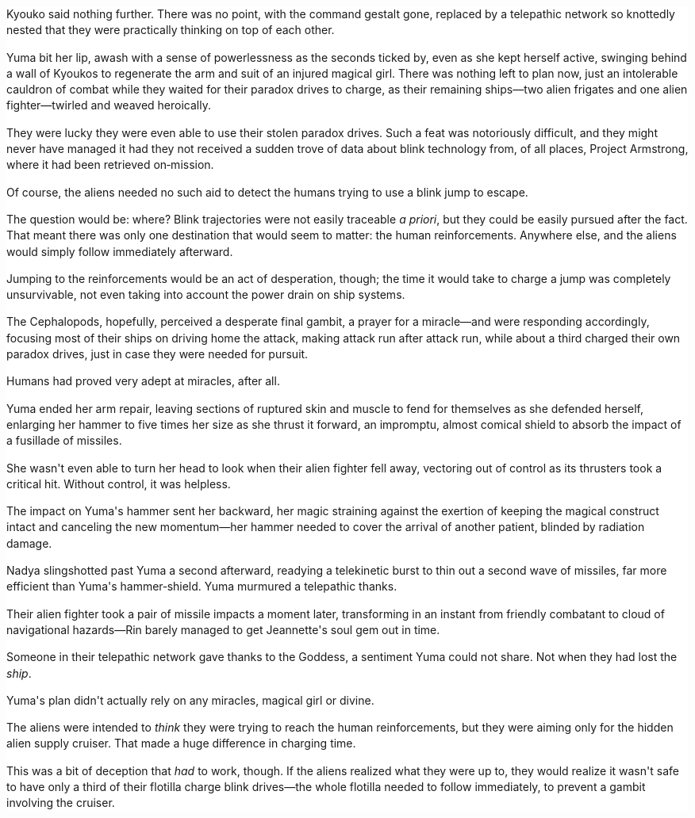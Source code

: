 Kyouko said nothing further. There was no point, with the command gestalt gone, replaced by a telepathic network so knottedly nested that they were practically thinking on top of each other.

Yuma bit her lip, awash with a sense of powerlessness as the seconds ticked by, even as she kept herself active, swinging behind a wall of Kyoukos to regenerate the arm and suit of an injured magical girl. There was nothing left to plan now, just an intolerable cauldron of combat while they waited for their paradox drives to charge, as their remaining ships—two alien frigates and one alien fighter—twirled and weaved heroically.

They were lucky they were even able to use their stolen paradox drives. Such a feat was notoriously difficult, and they might never have managed it had they not received a sudden trove of data about blink technology from, of all places, Project Armstrong, where it had been retrieved on‐mission.

Of course, the aliens needed no such aid to detect the humans trying to use a blink jump to escape.

The question would be: where? Blink trajectories were not easily traceable *a priori*, but they could be easily pursued after the fact. That meant there was only one destination that would seem to matter: the human reinforcements. Anywhere else, and the aliens would simply follow immediately afterward.

Jumping to the reinforcements would be an act of desperation, though; the time it would take to charge a jump was completely unsurvivable, not even taking into account the power drain on ship systems.

The Cephalopods, hopefully, perceived a desperate final gambit, a prayer for a miracle—and were responding accordingly, focusing most of their ships on driving home the attack, making attack run after attack run, while about a third charged their own paradox drives, just in case they were needed for pursuit.

Humans had proved very adept at miracles, after all.

Yuma ended her arm repair, leaving sections of ruptured skin and muscle to fend for themselves as she defended herself, enlarging her hammer to five times her size as she thrust it forward, an impromptu, almost comical shield to absorb the impact of a fusillade of missiles.

She wasn't even able to turn her head to look when their alien fighter fell away, vectoring out of control as its thrusters took a critical hit. Without control, it was helpless.

The impact on Yuma's hammer sent her backward, her magic straining against the exertion of keeping the magical construct intact and canceling the new momentum—her hammer needed to cover the arrival of another patient, blinded by radiation damage.

Nadya slingshotted past Yuma a second afterward, readying a telekinetic burst to thin out a second wave of missiles, far more efficient than Yuma's hammer‐shield. Yuma murmured a telepathic thanks.

Their alien fighter took a pair of missile impacts a moment later, transforming in an instant from friendly combatant to cloud of navigational hazards—Rin barely managed to get Jeannette's soul gem out in time.

Someone in their telepathic network gave thanks to the Goddess, a sentiment Yuma could not share. Not when they had lost the *ship*.

Yuma's plan didn't actually rely on any miracles, magical girl or divine.

The aliens were intended to *think* they were trying to reach the human reinforcements, but they were aiming only for the hidden alien supply cruiser. That made a huge difference in charging time.

This was a bit of deception that *had* to work, though. If the aliens realized what they were up to, they would realize it wasn't safe to have only a third of their flotilla charge blink drives—the whole flotilla needed to follow immediately, to prevent a gambit involving the cruiser.
